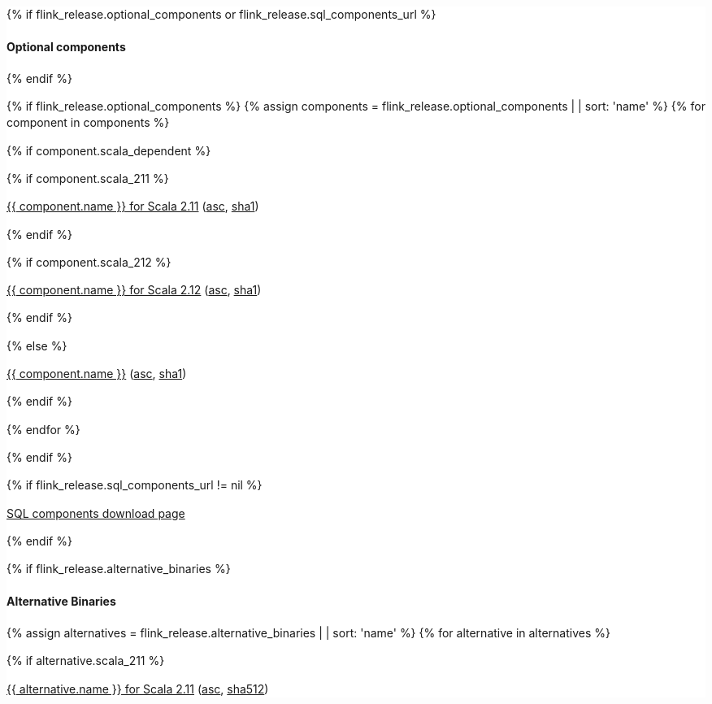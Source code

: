 {% if flink_release.optional_components or flink_release.sql_components_url %}
#### Optional components
{% endif %}

{% if flink_release.optional_components %}
{% assign components = flink_release.optional_components | | sort: 'name' %}
{% for component in components %}

{% if component.scala_dependent %}

{% if component.scala_211 %}
<p>
<a href="{{ component.scala_211.url }}" class="ga-track" id="{{ component.scala_211.id }}">{{ component.name }} for Scala 2.11</a> (<a href="{{ component.scala_211.asc_url }}">asc</a>, <a href="{{ component.scala_211.sha_url }}">sha1</a>)
</p>
{% endif %}

{% if component.scala_212 %}
<p>
<a href="{{ component.scala_212.url }}" class="ga-track" id="{{ component.scala_212.id }}">{{ component.name }} for Scala 2.12</a> (<a href="{{ component.scala_212.asc_url }}">asc</a>, <a href="{{ component.scala_212.sha_url }}">sha1</a>)
</p>
{% endif %}

{% else %}
<p>
<a href="{{ component.url }}" class="ga-track" id="{{ component.id }}">{{ component.name }}</a> (<a href="{{ component.asc_url }}">asc</a>, <a href="{{ component.sha_url }}">sha1</a>)
</p>
{% endif %}

{% endfor %}

{% endif %}

{% if flink_release.sql_components_url != nil %}
<p>
<a href="{{ flink_release.sql_components_url }}" class="ga-track">SQL components download page</a>
</p>
{% endif %}

{% if flink_release.alternative_binaries %}
#### Alternative Binaries

{% assign alternatives = flink_release.alternative_binaries | | sort: 'name' %}
{% for alternative in alternatives %}

{% if alternative.scala_211 %}

<p>
<a href="{{ alternative.scala_211.url }}" class="ga-track" id="{{ alternative.scala_211.id }}">{{ alternative.name }} for Scala 2.11</a> (<a href="{{ alternative.scala_211.asc_url }}">asc</a>, <a href="{{ alternative.scala_211.sha_url }}">sha512</a>)
</p>
